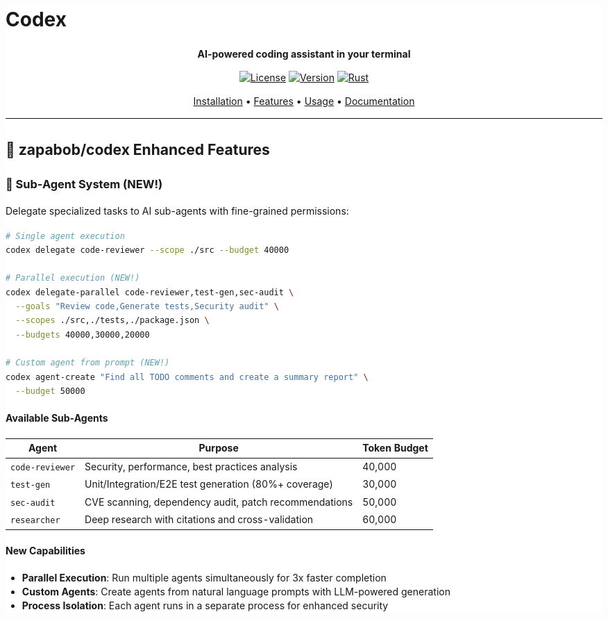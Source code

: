 # Codex

<div align="center">

**AI-powered coding assistant in your terminal**

[![License](https://img.shields.io/badge/License-Apache%202.0-blue.svg)](LICENSE)
[![Version](https://img.shields.io/badge/version-0.47.0--alpha.1-green.svg)](VERSION)
[![Rust](https://img.shields.io/badge/rust-1.75%2B-orange.svg)](https://www.rust-lang.org/)

[Installation](#-installation) • [Features](#-features) • [Usage](#-usage) • [Documentation](#-documentation)

</div>

---

## 🚀 zapabob/codex Enhanced Features

### 🤖 Sub-Agent System (NEW!)

Delegate specialized tasks to AI sub-agents with fine-grained permissions:

```bash
# Single agent execution
codex delegate code-reviewer --scope ./src --budget 40000

# Parallel execution (NEW!)
codex delegate-parallel code-reviewer,test-gen,sec-audit \
  --goals "Review code,Generate tests,Security audit" \
  --scopes ./src,./tests,./package.json \
  --budgets 40000,30000,20000

# Custom agent from prompt (NEW!)
codex agent-create "Find all TODO comments and create a summary report" \
  --budget 50000
```

#### Available Sub-Agents

| Agent | Purpose | Token Budget |
|-------|---------|--------------|
| `code-reviewer` | Security, performance, best practices analysis | 40,000 |
| `test-gen` | Unit/Integration/E2E test generation (80%+ coverage) | 30,000 |
| `sec-audit` | CVE scanning, dependency audit, patch recommendations | 50,000 |
| `researcher` | Deep research with citations and cross-validation | 60,000 |

#### New Capabilities

- **Parallel Execution**: Run multiple agents simultaneously for 3x faster completion
- **Custom Agents**: Create agents from natural language prompts with LLM-powered generation
- **Process Isolation**: Each agent runs in a separate process for enhanced security
